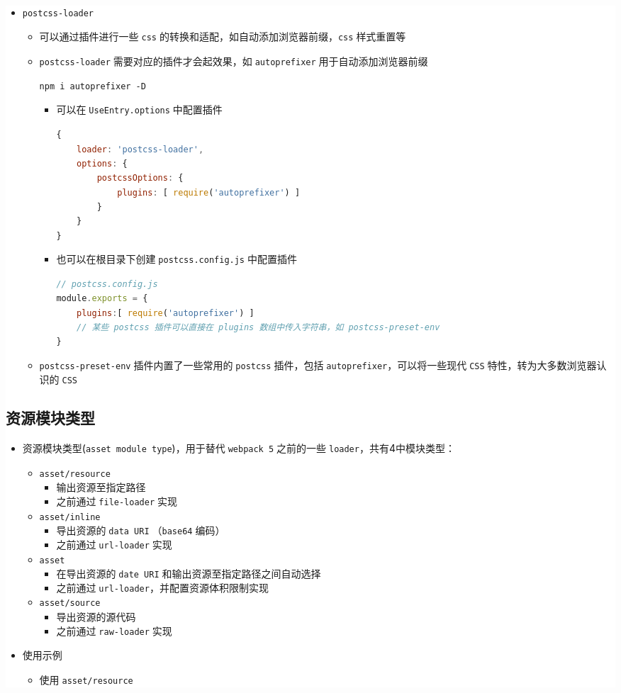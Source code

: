 - `postcss-loader`

  - 可以通过插件进行一些 `css` 的转换和适配，如自动添加浏览器前缀，`css` 样式重置等

  - `postcss-loader` 需要对应的插件才会起效果，如 `autoprefixer` 用于自动添加浏览器前缀

    ~~~shell
    npm i autoprefixer -D
    ~~~

    - 可以在 `UseEntry.options` 中配置插件

      ~~~javascript
      {
          loader: 'postcss-loader',
          options: {
              postcssOptions: {
                  plugins: [ require('autoprefixer') ]
              }
          }
      }
      ~~~

    - 也可以在根目录下创建 `postcss.config.js` 中配置插件

      ~~~javascript
      // postcss.config.js
      module.exports = {
          plugins:[ require('autoprefixer') ]
          // 某些 postcss 插件可以直接在 plugins 数组中传入字符串，如 postcss-preset-env
      }
      ~~~

  - `postcss-preset-env` 插件内置了一些常用的 `postcss` 插件，包括 `autoprefixer`，可以将一些现代 `CSS` 特性，转为大多数浏览器认识的 `CSS`

## 资源模块类型

- 资源模块类型(`asset module type`)，用于替代 `webpack 5` 之前的一些 `loader`，共有4中模块类型：

  - `asset/resource`
    - 输出资源至指定路径
    - 之前通过 `file-loader` 实现
  - `asset/inline`
    - 导出资源的 `data URI` （`base64` 编码）
    - 之前通过 `url-loader` 实现
  - `asset`
    - 在导出资源的 `date URI` 和输出资源至指定路径之间自动选择
    - 之前通过 `url-loader`，并配置资源体积限制实现
  - `asset/source`
    - 导出资源的源代码
    - 之前通过 `raw-loader` 实现

- 使用示例

  - 使用 `asset/resource`
